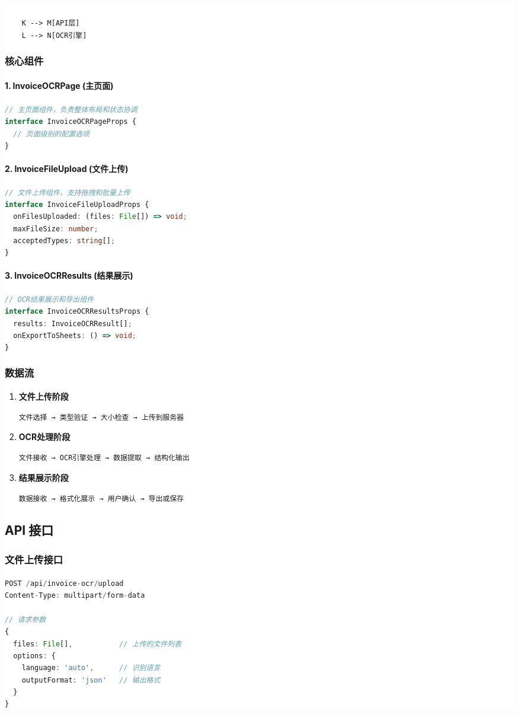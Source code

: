 ```mermaid

    K --> M[API层]
    L --> N[OCR引擎]
```

### 核心组件

#### 1. InvoiceOCRPage (主页面)
```typescript
// 主页面组件，负责整体布局和状态协调
interface InvoiceOCRPageProps {
  // 页面级别的配置选项
}
```

#### 2. InvoiceFileUpload (文件上传)
```typescript
// 文件上传组件，支持拖拽和批量上传
interface InvoiceFileUploadProps {
  onFilesUploaded: (files: File[]) => void;
  maxFileSize: number;
  acceptedTypes: string[];
}
```

#### 3. InvoiceOCRResults (结果展示)
```typescript
// OCR结果展示和导出组件
interface InvoiceOCRResultsProps {
  results: InvoiceOCRResult[];
  onExportToSheets: () => void;
}
```

### 数据流

1. **文件上传阶段**
   ```
   文件选择 → 类型验证 → 大小检查 → 上传到服务器
   ```

2. **OCR处理阶段**
   ```
   文件接收 → OCR引擎处理 → 数据提取 → 结构化输出
   ```

3. **结果展示阶段**
   ```
   数据接收 → 格式化展示 → 用户确认 → 导出或保存
   ```

## API 接口

### 文件上传接口
```typescript
POST /api/invoice-ocr/upload
Content-Type: multipart/form-data

// 请求参数
{
  files: File[],           // 上传的文件列表
  options: {
    language: 'auto',      // 识别语言
    outputFormat: 'json'   // 输出格式
  }
}
```